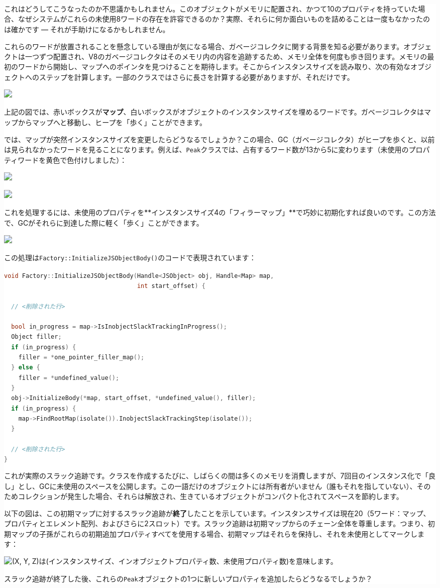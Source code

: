 これはどうしてこうなったのか不思議かもしれません。このオブジェクトがメモリに配置され、かつて10のプロパティを持っていた場合、なぜシステムがこれらの未使用8ワードの存在を許容できるのか？実際、それらに何か面白いものを詰めることは一度もなかったのは確かです ― それが手助けになるかもしれません。

これらのワードが放置されることを懸念している理由が気になる場合、ガベージコレクタに関する背景を知る必要があります。オブジェクトは一つずつ配置され、V8のガベージコレクタはそのメモリ内の内容を追跡するため、メモリ全体を何度も歩き回ります。メモリの最初のワードから開始し、マップへのポインタを見つけることを期待します。そこからインスタンスサイズを読み取り、次の有効なオブジェクトへのステップを計算します。一部のクラスではさらに長さを計算する必要がありますが、それだけです。

![](/_img/slack-tracking/gc-heap-1.svg)

上記の図では、赤いボックスが**マップ**、白いボックスがオブジェクトのインスタンスサイズを埋めるワードです。ガベージコレクタはマップからマップへと移動し、ヒープを「歩く」ことができます。

では、マップが突然インスタンスサイズを変更したらどうなるでしょうか？この場合、GC（ガベージコレクタ）がヒープを歩くと、以前は見られなかったワードを見ることになります。例えば、`Peak`クラスでは、占有するワード数が13から5に変わります（未使用のプロパティワードを黄色で色付けしました）：

![](/_img/slack-tracking/gc-heap-2.svg)

![](/_img/slack-tracking/gc-heap-3.svg)

これを処理するには、未使用のプロパティを**インスタンスサイズ4の「フィラーマップ」**で巧妙に初期化すれば良いのです。この方法で、GCがそれらに到達した際に軽く「歩く」ことができます。

![](/_img/slack-tracking/gc-heap-4.svg)

この処理は`Factory::InitializeJSObjectBody()`のコードで表現されています：

```cpp
void Factory::InitializeJSObjectBody(Handle<JSObject> obj, Handle<Map> map,
                                     int start_offset) {

  // <削除された行>

  bool in_progress = map->IsInobjectSlackTrackingInProgress();
  Object filler;
  if (in_progress) {
    filler = *one_pointer_filler_map();
  } else {
    filler = *undefined_value();
  }
  obj->InitializeBody(*map, start_offset, *undefined_value(), filler);
  if (in_progress) {
    map->FindRootMap(isolate()).InobjectSlackTrackingStep(isolate());
  }

  // <削除された行>
}
```

これが実際のスラック追跡です。クラスを作成するたびに、しばらくの間は多くのメモリを消費しますが、7回目のインスタンス化で「良し」とし、GCに未使用のスペースを公開します。この一語だけのオブジェクトには所有者がいません（誰もそれを指していない）、そのためコレクションが発生した場合、それらは解放され、生きているオブジェクトがコンパクト化されてスペースを節約します。

以下の図は、この初期マップに対するスラック追跡が**終了**したことを示しています。インスタンスサイズは現在20（5ワード：マップ、プロパティとエレメント配列、およびさらに2スロット）です。スラック追跡は初期マップからのチェーン全体を尊重します。つまり、初期マップの子孫がこれらの初期追加プロパティすべてを使用する場合、初期マップはそれらを保持し、それを未使用としてマークします：

![(X, Y, Z)は(インスタンスサイズ、インオブジェクトプロパティ数、未使用プロパティ数)を意味します。](/_img/slack-tracking/root-map-2.svg)

スラック追跡が終了した後、これらの`Peak`オブジェクトの1つに新しいプロパティを追加したらどうなるでしょうか？
